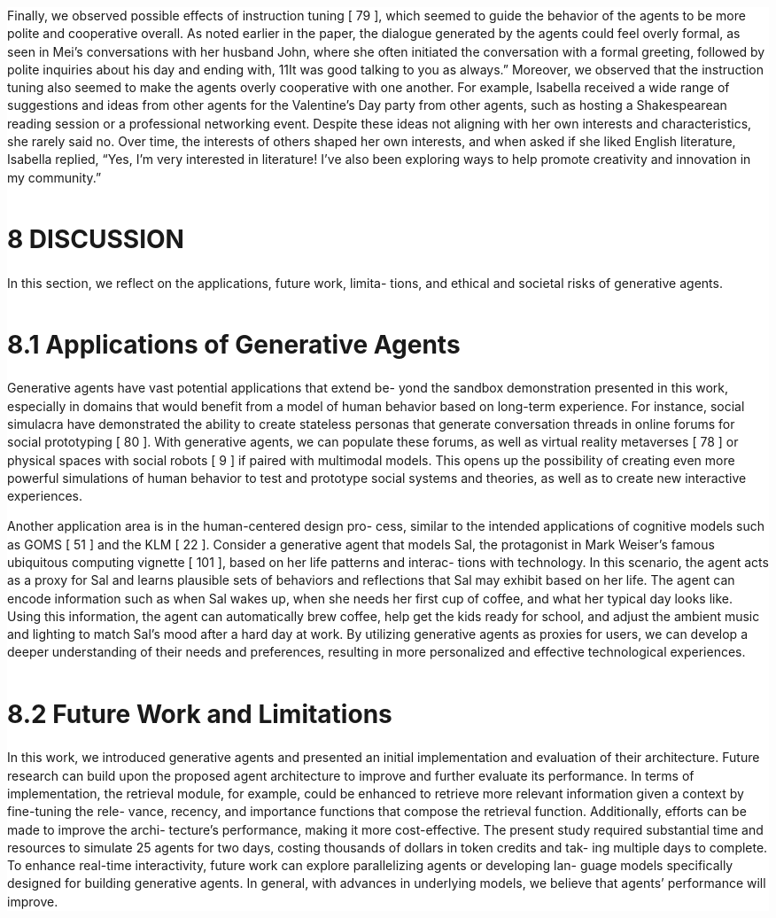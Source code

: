 Finally, we observed possible effects of instruction tuning [ 79 ], which seemed to guide the behavior of the agents to be more polite and cooperative overall. As noted earlier in the paper, the dialogue generated by the agents could feel overly formal, as seen in Mei’s conversations with her husband John, where she often initiated the conversation with a formal greeting, followed by polite inquiries about his day and ending with,  11It was good talking to you as always.”  Moreover, we observed that the instruction tuning also seemed to make the agents overly cooperative with one another. For example, Isabella received a wide range of suggestions and ideas from other agents for the Valentine’s Day party from other agents, such as hosting a Shakespearean reading session or a professional networking event. Despite these ideas not aligning with her own interests and characteristics, she rarely said no. Over time, the interests of others shaped her own interests, and when asked if she liked English literature, Isabella replied,  “Yes, I’m very interested in literature! I’ve also been exploring ways to help promote creativity and innovation in my community.”  

# 8 DISCUSSION  

In this section, we reflect on the applications, future work, limita- tions, and ethical and societal risks of generative agents.  

# 8.1 Applications of Generative Agents  

Generative agents have vast potential applications that extend be- yond the sandbox demonstration presented in this work, especially in domains that would benefit from a model of human behavior based on long-term experience. For instance, social simulacra have demonstrated the ability to create stateless personas that generate conversation threads in online forums for social prototyping [ 80 ]. With generative agents, we can populate these forums, as well as virtual reality metaverses [ 78 ] or physical spaces with social robots [ 9 ] if paired with multimodal models. This opens up the possibility of creating even more powerful simulations of human behavior to test and prototype social systems and theories, as well as to create new interactive experiences.  

Another application area is in the human-centered design pro- cess, similar to the intended applications of cognitive models such as GOMS [ 51 ] and the KLM [ 22 ]. Consider a generative agent that models Sal, the protagonist in Mark Weiser’s famous ubiquitous computing vignette [ 101 ], based on her life patterns and interac- tions with technology. In this scenario, the agent acts as a proxy for Sal and learns plausible sets of behaviors and reflections that Sal may exhibit based on her life. The agent can encode information such as when Sal wakes up, when she needs her first cup of coffee, and what her typical day looks like. Using this information, the agent can automatically brew coffee, help get the kids ready for school, and adjust the ambient music and lighting to match Sal’s mood after a hard day at work. By utilizing generative agents as proxies for users, we can develop a deeper understanding of their needs and preferences, resulting in more personalized and effective technological experiences.  

# 8.2 Future Work and Limitations  

In this work, we introduced generative agents and presented an initial implementation and evaluation of their architecture. Future research can build upon the proposed agent architecture to improve and further evaluate its performance. In terms of implementation, the retrieval module, for example, could be enhanced to retrieve more relevant information given a context by fine-tuning the rele- vance, recency, and importance functions that compose the retrieval function. Additionally, efforts can be made to improve the archi- tecture’s performance, making it more cost-effective. The present study required substantial time and resources to simulate 25 agents for two days, costing thousands of dollars in token credits and tak- ing multiple days to complete. To enhance real-time interactivity, future work can explore parallelizing agents or developing lan- guage models specifically designed for building generative agents. In general, with advances in underlying models, we believe that agents’ performance will improve.  
